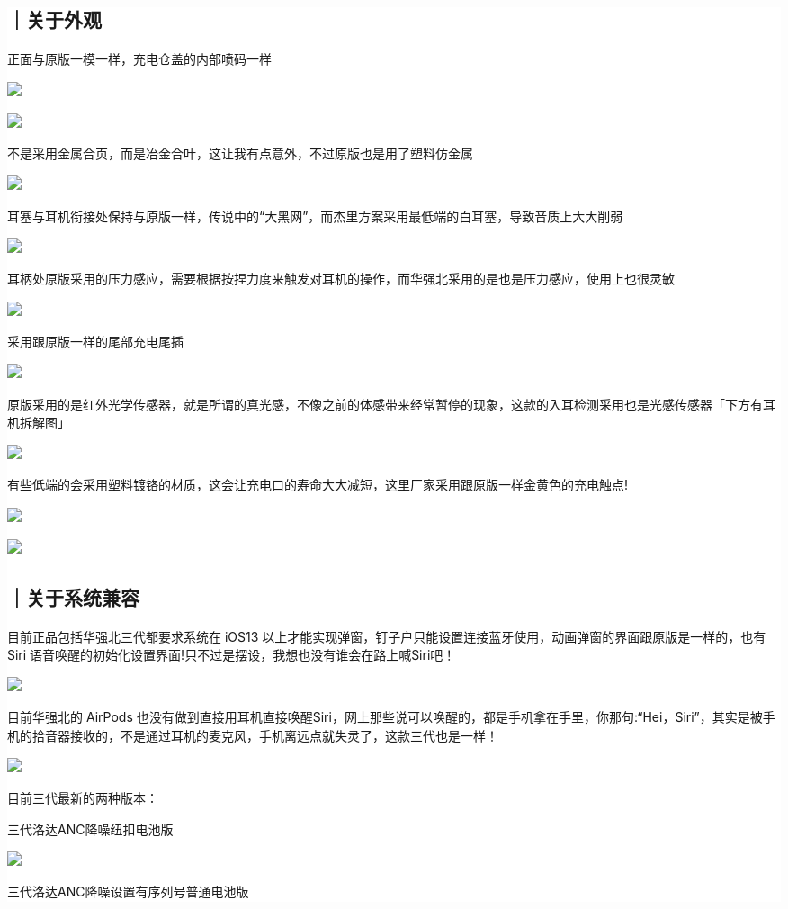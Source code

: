 ## ｜关于外观

正面与原版一模一样，充电仓盖的内部喷码一样

![](https://zaaap-1254235226.cos.ap-guangzhou.myqcloud.com/long_pic/2020/07/07/2020070716440130.jpg?size=1440x810&imageMogr2/format/jpeg/quality/60)

![](https://zaaap-1254235226.cos.ap-guangzhou.myqcloud.com/long_pic/2020/07/07/20200707164402898.jpg?size=1080x607&imageMogr2/format/jpeg/quality/60)

不是采用金属合页，而是冶金合叶，这让我有点意外，不过原版也是用了塑料仿金属

![](https://zaaap-1254235226.cos.ap-guangzhou.myqcloud.com/long_pic/2020/07/07/20200707164401999.jpg?size=1438x808&imageMogr2/format/jpeg/quality/60)

耳塞与耳机衔接处保持与原版一样，传说中的“大黑网”，而杰里方案采用最低端的白耳塞，导致音质上大大削弱

![](https://zaaap-1254235226.cos.ap-guangzhou.myqcloud.com/long_pic/2020/07/07/20200707164401923.jpg?size=1080x607&imageMogr2/format/jpeg/quality/60)

耳柄处原版采用的压力感应，需要根据按捏力度来触发对耳机的操作，而华强北采用的是也是压力感应，使用上也很灵敏

![](https://zaaap-1254235226.cos.ap-guangzhou.myqcloud.com/long_pic/2020/07/07/20200707164401720.jpg?size=999x562&imageMogr2/format/jpeg/quality/60)

采用跟原版一样的尾部充电尾插

![](https://zaaap-1254235226.cos.ap-guangzhou.myqcloud.com/long_pic/2020/07/07/20200707164401103.jpg?size=1440x810&imageMogr2/format/jpeg/quality/60)

原版采用的是红外光学传感器，就是所谓的真光感，不像之前的体感带来经常暂停的现象，这款的入耳检测采用也是光感传感器「下方有耳机拆解图」

![](https://zaaap-1254235226.cos.ap-guangzhou.myqcloud.com/long_pic/2020/07/07/20200707164401858.jpg?size=999x562&imageMogr2/format/jpeg/quality/60)

有些低端的会采用塑料镀铬的材质，这会让充电口的寿命大大减短，这里厂家采用跟原版一样金黄色的充电触点!

![](https://zaaap-1254235226.cos.ap-guangzhou.myqcloud.com/long_pic/2020/07/07/20200707164401698.jpg?size=1440x810&imageMogr2/format/jpeg/quality/60)

![](https://zaaap-1254235226.cos.ap-guangzhou.myqcloud.com/long_pic/2020/07/07/20200707164401223.jpg?size=999x562&imageMogr2/format/jpeg/quality/60)

## ｜关于系统兼容

目前正品包括华强北三代都要求系统在 iOS13 以上才能实现弹窗，钉子户只能设置连接蓝牙使用，动画弹窗的界面跟原版是一样的，也有Siri 语音唤醒的初始化设置界面!只不过是摆设，我想也没有谁会在路上喊Siri吧！

![](https://zaaap-1254235226.cos.ap-guangzhou.myqcloud.com/long_pic/2020/07/07/20200707164401640.jpg?size=827x465&imageMogr2/format/jpeg/quality/60)

目前华强北的 AirPods 也没有做到直接用耳机直接唤醒Siri，网上那些说可以唤醒的，都是手机拿在手里，你那句:“Hei，Siri”，其实是被手机的拾音器接收的，不是通过耳机的麦克风，手机离远点就失灵了，这款三代也是一样！

![](https://zaaap-1254235226.cos.ap-guangzhou.myqcloud.com/long_pic/2020/07/07/2020070716440157.jpg?size=1367x769&imageMogr2/format/jpeg/quality/60)

目前三代最新的两种版本：

三代洛达ANC降噪纽扣电池版

![](https://zaaap-1254235226.cos.ap-guangzhou.myqcloud.com/long_pic/2020/07/07/20200707164401750.jpg?size=2494x1080&imageMogr2/format/jpeg/quality/60)

三代洛达ANC降噪设置有序列号普通电池版
